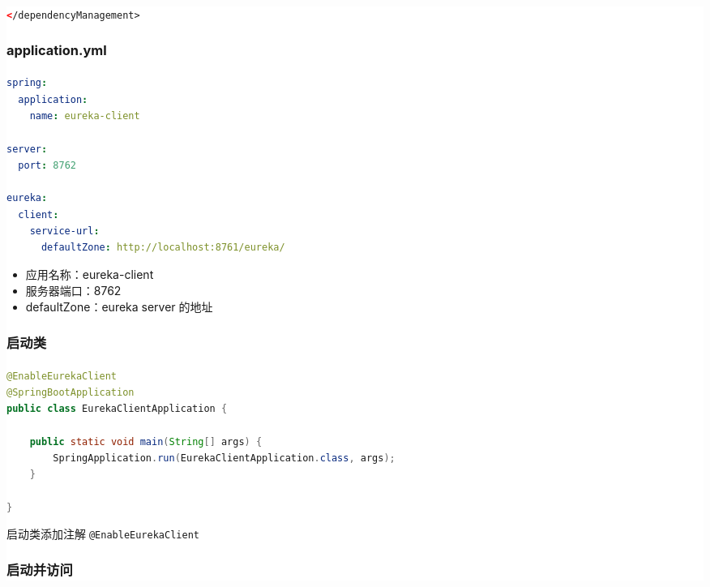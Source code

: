 ```xml
</dependencyManagement>
```



### application.yml

```yaml
spring:
  application:
    name: eureka-client

server:
  port: 8762

eureka:
  client:
    service-url:
      defaultZone: http://localhost:8761/eureka/
```

- 应用名称：eureka-client
- 服务器端口：8762
- defaultZone：eureka server 的地址



### 启动类

```java
@EnableEurekaClient
@SpringBootApplication
public class EurekaClientApplication {

	public static void main(String[] args) {
		SpringApplication.run(EurekaClientApplication.class, args);
	}

}
```

启动类添加注解 `@EnableEurekaClient`



### 启动并访问
